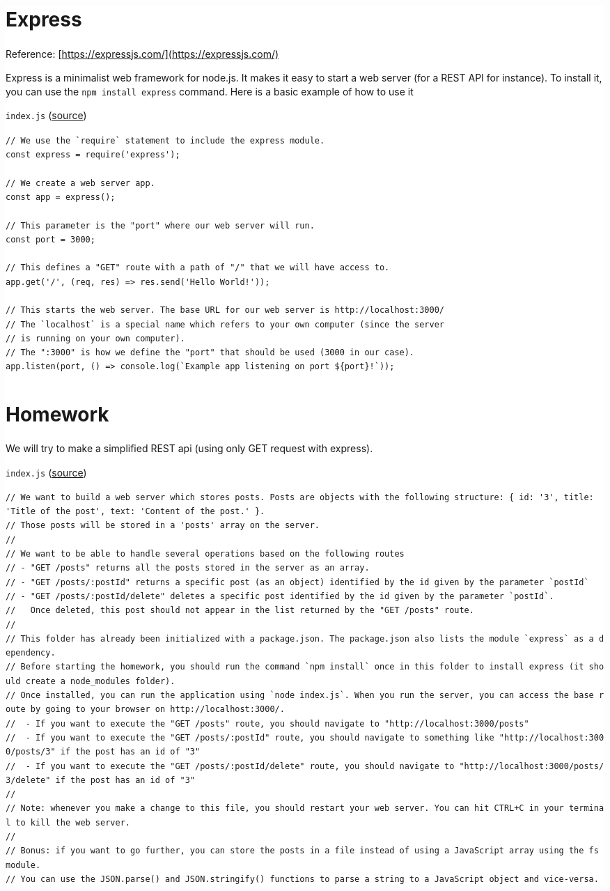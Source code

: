 # Express

Reference: [https://expressjs.com/](https://expressjs.com/)

Express is a minimalist web framework for node.js. It makes it easy to start a web server (for a REST API for instance). To install it, you can use the `npm install express` command. Here is a basic example of how to use it

`index.js` ([source](https://expressjs.com/en/starter/hello-world.html))

    // We use the `require` statement to include the express module.
    const express = require('express');
    
    // We create a web server app.
    const app = express();
    
    // This parameter is the "port" where our web server will run.
    const port = 3000;
    
    // This defines a "GET" route with a path of "/" that we will have access to.
    app.get('/', (req, res) => res.send('Hello World!'));
    
    // This starts the web server. The base URL for our web server is http://localhost:3000/
    // The `localhost` is a special name which refers to your own computer (since the server
    // is running on your own computer).
    // The ":3000" is how we define the "port" that should be used (3000 in our case).
    app.listen(port, () => console.log(`Example app listening on port ${port}!`));

# Homework

We will try to make a simplified REST api (using only GET request with express).

`index.js` ([source](https://github.com/dfdeagle47/Node.js/blob/master/week2/homework/index.js))

    // We want to build a web server which stores posts. Posts are objects with the following structure: { id: '3', title: 'Title of the post', text: 'Content of the post.' }.
    // Those posts will be stored in a 'posts' array on the server.
    //
    // We want to be able to handle several operations based on the following routes
    // - "GET /posts" returns all the posts stored in the server as an array.
    // - "GET /posts/:postId" returns a specific post (as an object) identified by the id given by the parameter `postId`
    // - "GET /posts/:postId/delete" deletes a specific post identified by the id given by the parameter `postId`.
    //   Once deleted, this post should not appear in the list returned by the "GET /posts" route.
    //
    // This folder has already been initialized with a package.json. The package.json also lists the module `express` as a dependency.
    // Before starting the homework, you should run the command `npm install` once in this folder to install express (it should create a node_modules folder).
    // Once installed, you can run the application using `node index.js`. When you run the server, you can access the base route by going to your browser on http://localhost:3000/.
    //  - If you want to execute the "GET /posts" route, you should navigate to "http://localhost:3000/posts"
    //  - If you want to execute the "GET /posts/:postId" route, you should navigate to something like "http://localhost:3000/posts/3" if the post has an id of "3"
    //  - If you want to execute the "GET /posts/:postId/delete" route, you should navigate to "http://localhost:3000/posts/3/delete" if the post has an id of "3"
    //
    // Note: whenever you make a change to this file, you should restart your web server. You can hit CTRL+C in your terminal to kill the web server.
    //
    // Bonus: if you want to go further, you can store the posts in a file instead of using a JavaScript array using the fs module.
    // You can use the JSON.parse() and JSON.stringify() functions to parse a string to a JavaScript object and vice-versa.